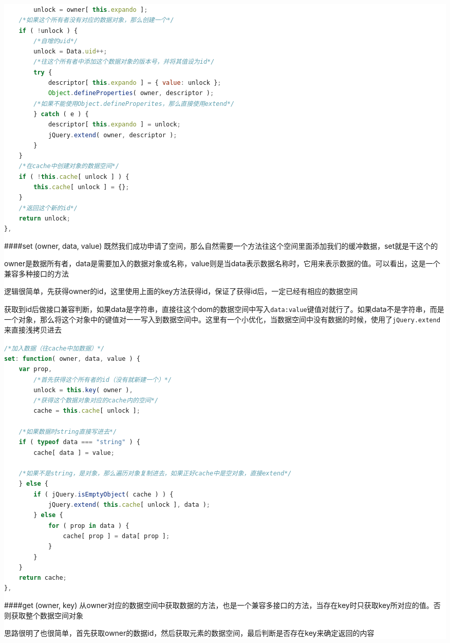 ```javascript
        unlock = owner[ this.expando ];
    /*如果这个所有者没有对应的数据对象，那么创建一个*/
    if ( !unlock ) {
        /*自增的uid*/
        unlock = Data.uid++;
        /*往这个所有者中添加这个数据对象的版本号，并将其值设为id*/
        try {
            descriptor[ this.expando ] = { value: unlock };
            Object.defineProperties( owner, descriptor );
        /*如果不能使用Object.defineProperites，那么直接使用extend*/
        } catch ( e ) {
            descriptor[ this.expando ] = unlock;
            jQuery.extend( owner, descriptor );
        }
    }
    /*在cache中创建对象的数据空间*/
    if ( !this.cache[ unlock ] ) {
        this.cache[ unlock ] = {};
    }
    /*返回这个新的id*/
    return unlock;
},
```

####set (owner, data, value)
既然我们成功申请了空间，那么自然需要一个方法往这个空间里面添加我们的缓冲数据，set就是干这个的

owner是数据所有者，data是需要加入的数据对象或名称，value则是当data表示数据名称时，它用来表示数据的值。可以看出，这是一个兼容多种接口的方法

逻辑很简单，先获得owner的id，这里使用上面的key方法获得id，保证了获得id后，一定已经有相应的数据空间

获取到id后做接口兼容判断，如果data是字符串，直接往这个dom的数据空间中写入`data:value`键值对就行了。如果data不是字符串，而是一个对象，那么将这个对象中的键值对一一写入到数据空间中。这里有一个小优化，当数据空间中没有数据的时候，使用了`jQuery.extend`来直接浅拷贝进去

```javascript
/*加入数据（往cache中加数据）*/
set: function( owner, data, value ) {
    var prop,
        /*首先获得这个所有者的id（没有就新建一个）*/
        unlock = this.key( owner ),
        /*获得这个数据对象对应的cache内的空间*/
        cache = this.cache[ unlock ];

    /*如果数据时string直接写进去*/
    if ( typeof data === "string" ) {
        cache[ data ] = value;

    /*如果不是string，是对象，那么遍历对象复制进去，如果正好cache中是空对象，直接extend*/
    } else {
        if ( jQuery.isEmptyObject( cache ) ) {
            jQuery.extend( this.cache[ unlock ], data );
        } else {
            for ( prop in data ) {
                cache[ prop ] = data[ prop ];
            }
        }
    }
    return cache;
},
```

####get (owner, key)
从owner对应的数据空间中获取数据的方法，也是一个兼容多接口的方法，当存在key时只获取key所对应的值。否则获取整个数据空间对象

思路很明了也很简单，首先获取owner的数据id，然后获取元素的数据空间，最后判断是否存在key来确定返回的内容

```javascript
```